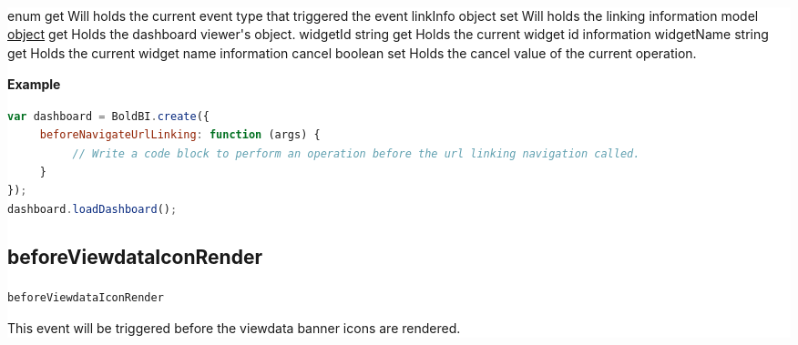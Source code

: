 <td class="type"><ts ref="ej.DashboardViewer.Model"/><span class="param-type">enum</span></td>
<td class="access">get</td>
<td class="description">Will holds the current event type that triggered the event</td>
</tr>
<td class="name">linkInfo</td>
<td class="type"><ts ref="ej.DashboardViewer.Model"/><span class="param-type">object</span></td>
<td class="access">set</td>
<td class="description">Will holds the linking information</td>
</tr>
<tr>
<td class="name">model</td>
<td class="type"><ts ref="ej.DashboardViewer.Model"/><span class="param-type"><a href=/embedding-options/embedding-sdk/embedding-api-reference/events/#dashboardproperties>object</a></span></td>
<td class="access">get</td>
<td class="description">Holds the dashboard viewer's object.</td>
</tr>
<tr>
<td class="name">widgetId</td>
<td class="type"><span class="param-type">string</span></td>
<td class="access">get</td>
<td class="description">Holds the current widget id information</td>
</tr>
<tr>
<td class="name">widgetName</td>
<td class="type"><span class="param-type">string</span></td>
<td class="access">get</td>
<td class="description">Holds the current widget name information</td>
</tr>
<tr>
<td class="name">cancel</td>
<td class="type"><span class="param-type">boolean</span></td>
<td class="access">set</td>
<td class="description">Holds the cancel value of the current operation.</td>
</tr>
</tbody>
</table>

**Example** 
   
```js
var dashboard = BoldBI.create({
     beforeNavigateUrlLinking: function (args) {
          // Write a code block to perform an operation before the url linking navigation called. 
     } 
});
dashboard.loadDashboard();
```

## beforeViewdataIconRender

`beforeViewdataIconRender`
    
This event will be triggered before the viewdata banner icons are rendered.
